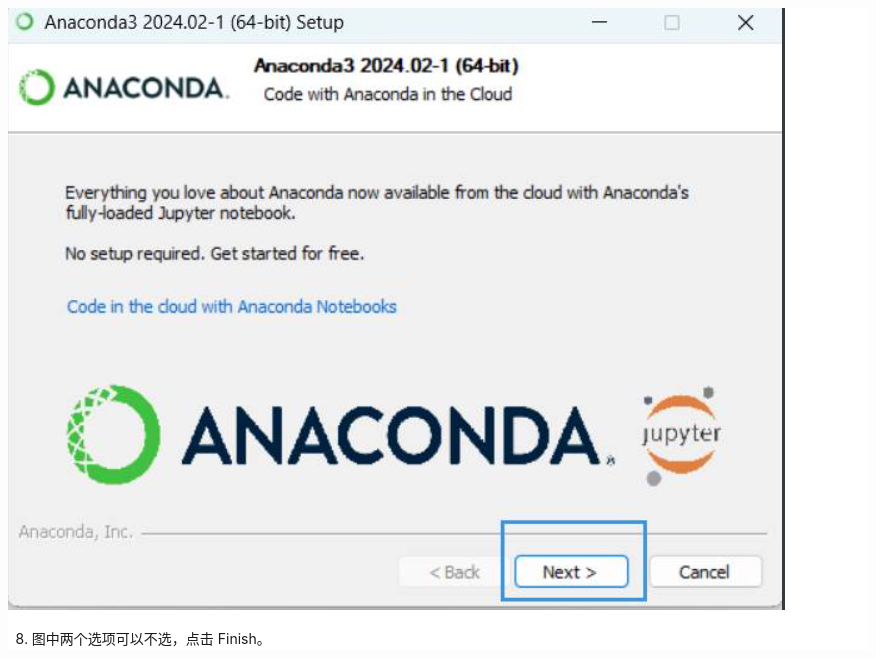 ![image-20240419102722031](anaconda的安装.assets/image-20240419102722031.png)

8. 图中两个选项可以不选，点击 Finish。
